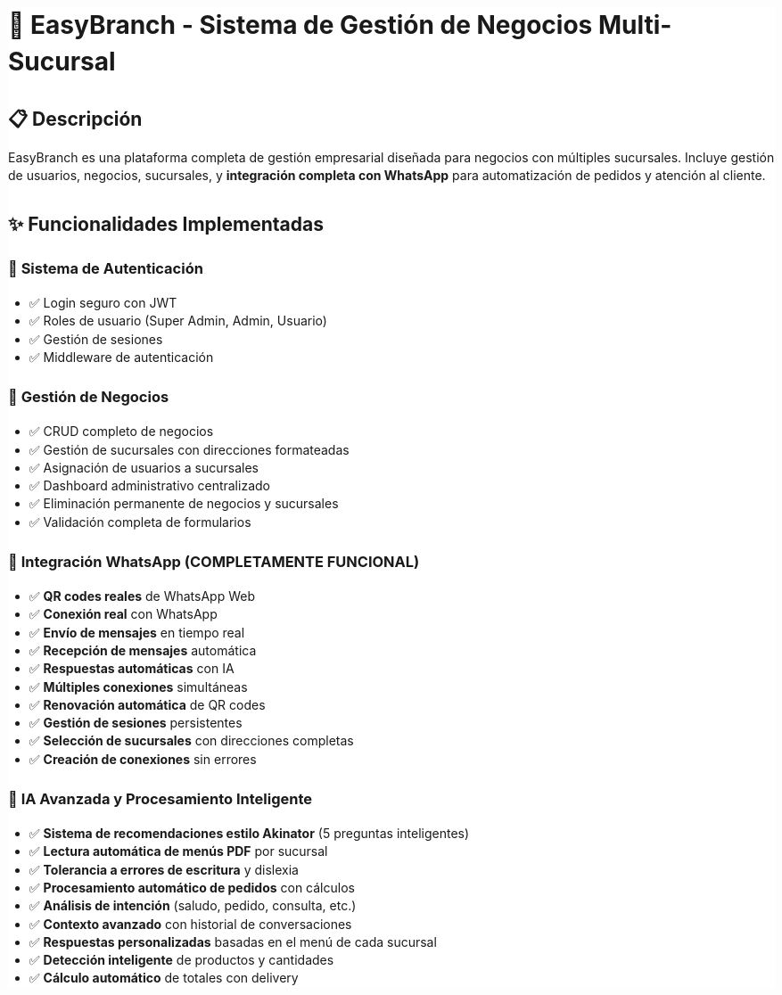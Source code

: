 # 🚀 EasyBranch - Sistema de Gestión de Negocios Multi-Sucursal

## 📋 Descripción

EasyBranch es una plataforma completa de gestión empresarial diseñada para negocios con múltiples sucursales. Incluye gestión de usuarios, negocios, sucursales, y **integración completa con WhatsApp** para automatización de pedidos y atención al cliente.

## ✨ Funcionalidades Implementadas

### 🔐 **Sistema de Autenticación**
- ✅ Login seguro con JWT
- ✅ Roles de usuario (Super Admin, Admin, Usuario)
- ✅ Gestión de sesiones
- ✅ Middleware de autenticación

### 🏢 **Gestión de Negocios**
- ✅ CRUD completo de negocios
- ✅ Gestión de sucursales con direcciones formateadas
- ✅ Asignación de usuarios a sucursales
- ✅ Dashboard administrativo centralizado
- ✅ Eliminación permanente de negocios y sucursales
- ✅ Validación completa de formularios

### 📱 **Integración WhatsApp (COMPLETAMENTE FUNCIONAL)**
- ✅ **QR codes reales** de WhatsApp Web
- ✅ **Conexión real** con WhatsApp
- ✅ **Envío de mensajes** en tiempo real
- ✅ **Recepción de mensajes** automática
- ✅ **Respuestas automáticas** con IA
- ✅ **Múltiples conexiones** simultáneas
- ✅ **Renovación automática** de QR codes
- ✅ **Gestión de sesiones** persistentes
- ✅ **Selección de sucursales** con direcciones completas
- ✅ **Creación de conexiones** sin errores

### 🤖 **IA Avanzada y Procesamiento Inteligente**
- ✅ **Sistema de recomendaciones estilo Akinator** (5 preguntas inteligentes)
- ✅ **Lectura automática de menús PDF** por sucursal
- ✅ **Tolerancia a errores de escritura** y dislexia
- ✅ **Procesamiento automático de pedidos** con cálculos
- ✅ **Análisis de intención** (saludo, pedido, consulta, etc.)
- ✅ **Contexto avanzado** con historial de conversaciones
- ✅ **Respuestas personalizadas** basadas en el menú de cada sucursal
- ✅ **Detección inteligente** de productos y cantidades
- ✅ **Cálculo automático** de totales con delivery
